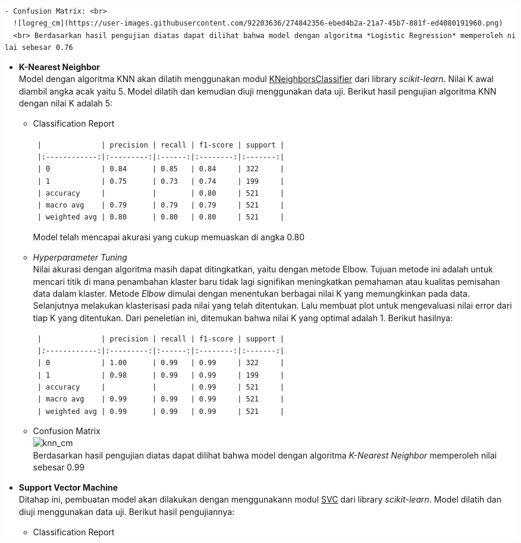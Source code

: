     - Confusion Matrix: <br>
      ![logreg_cm](https://user-images.githubusercontent.com/92203636/274842356-ebed4b2a-21a7-45b7-881f-ed4080191960.png)
      <br> Berdasarkan hasil pengujian diatas dapat dilihat bahwa model dengan algoritma *Logistic Regression* memperoleh nilai sebesar 0.76

- **K-Nearest Neighbor**
  <br> Model dengan algoritma KNN akan dilatih menggunakan modul [KNeighborsClassifier](https://scikit-learn.org/stable/modules/generated/sklearn.neighbors.KNeighborsClassifier.html) dari library _scikit-learn_. Nilai K awal diambil angka acak yaitu 5. Model dilatih dan kemudian diuji menggunakan data uji. Berikut hasil pengujian algoritma KNN dengan nilai K adalah 5:
    -  Classification Report
       
            |              | precision | recall | f1-score | support |
            |:------------:|:---------:|:------:|:--------:|:-------:|
            | 0            | 0.84      | 0.85   | 0.84     | 322     |
            | 1            | 0.75      | 0.73   | 0.74     | 199     |
            | accuracy     |           |        | 0.80     | 521     |
            | macro avg    | 0.79      | 0.79   | 0.79     | 521     |
            | weighted avg | 0.80      | 0.80   | 0.80     | 521     |
          Model telah mencapai akurasi yang cukup memuaskan di angka 0.80
       
    -  *Hyperparameter Tuning*
       <br> Nilai akurasi dengan algoritma masih dapat ditingkatkan, yaitu dengan metode Elbow. Tujuan metode ini adalah untuk mencari titik di mana penambahan klaster baru tidak lagi signifikan meningkatkan pemahaman atau kualitas pemisahan data dalam klaster. Metode *Elbow* dimulai dengan menentukan berbagai nilai K yang memungkinkan pada data. Selanjutnya melakukan klasterisasi pada nilai yang telah ditentukan. Lalu membuat plot untuk mengevaluasi nilai error dari tiap K yang ditentukan. Dari peneletian ini, ditemukan bahwa nilai K yang optimal adalah 1. Berikut hasilnya:
       
            |              | precision | recall | f1-score | support |
            |:------------:|:---------:|:------:|:--------:|:-------:|
            | 0            | 1.00      | 0.99   | 0.99     | 322     |
            | 1            | 0.98      | 0.99   | 0.99     | 199     |
            | accuracy     |           |        | 0.99     | 521     |
            | macro avg    | 0.99      | 0.99   | 0.99     | 521     |
            | weighted avg | 0.99      | 0.99   | 0.99     | 521     |
    -  Confusion Matrix <br>
       ![knn_cm](https://user-images.githubusercontent.com/92203636/274916695-ad83a163-89e5-4cfd-b007-252ea85c1367.png)
       <br> Berdasarkan hasil pengujian diatas dapat dilihat bahwa model dengan algoritma *K-Nearest Neighbor* memperoleh nilai sebesar 0.99

- **Support Vector Machine**
  <br> Ditahap ini, pembuatan model akan dilakukan dengan menggunakann modul [SVC](https://scikit-learn.org/stable/modules/svm.html) dari library *scikit-learn*.  Model dilatih dan diuji menggunakan data uji. Berikut hasil pengujiannya:
    -  Classification Report
 